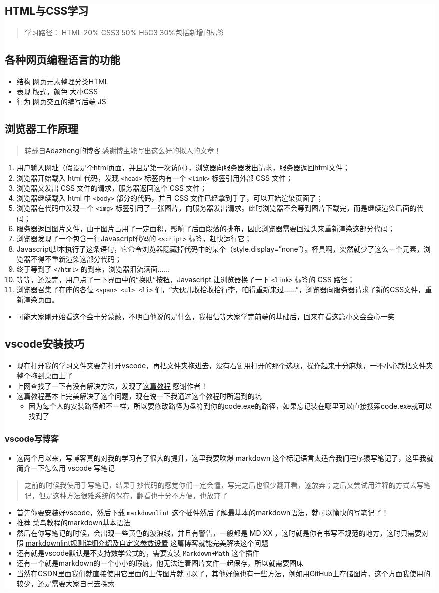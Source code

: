 ## HTML与CSS学习

> 学习路径：
> HTML 20%
> CSS3 50%
> H5C3 30%包括新增的标签

## 各种网页编程语言的功能

- 结构 网页元素整理分类HTML
- 表现 版式，颜色 大小CSS
- 行为 网页交互的编写后端 JS

## 浏览器工作原理

> 转载自[Adazheng的博客](https://www.cnblogs.com/ada-zheng/p/4308581.html)
> 感谢博主能写出这么好的拟人的文章！

1. 用户输入网址（假设是个html页面，并且是第一次访问），浏览器向服务器发出请求，服务器返回html文件；
2. 浏览器开始载入 html 代码，发现 `<head>` 标签内有一个 `<link>` 标签引用外部 CSS 文件；
3. 浏览器又发出 CSS 文件的请求，服务器返回这个 CSS 文件；
4. 浏览器继续载入 html 中 `<body>` 部分的代码，并且 CSS 文件已经拿到手了，可以开始渲染页面了；
5. 浏览器在代码中发现一个 `<img>` 标签引用了一张图片，向服务器发出请求。此时浏览器不会等到图片下载完，而是继续渲染后面的代码；
6. 服务器返回图片文件，由于图片占用了一定面积，影响了后面段落的排布，因此浏览器需要回过头来重新渲染这部分代码；
7. 浏览器发现了一个包含一行Javascript代码的 `<script>` 标签，赶快运行它；
8. Javascript脚本执行了这条语句，它命令浏览器隐藏掉代码中的某个（style.display=”none”）。杯具啊，突然就少了这么一个元素，浏览器不得不重新渲染这部分代码；
9. 终于等到了 `</html>` 的到来，浏览器泪流满面……
10. 等等，还没完，用户点了一下界面中的“换肤”按钮，Javascript 让浏览器换了一下 `<link>` 标签的 CSS 路径；
11. 浏览器召集了在座的各位 `<span> <ul> <li>` 们，“大伙儿收拾收拾行李，咱得重新来过……”，浏览器向服务器请求了新的CSS文件，重新渲染页面。

- 可能大家刚开始看这个会十分蒙蔽，不明白他说的是什么，我相信等大家学完前端的基础后，回来在看这篇小文会会心一笑

## vscode安装技巧

- 现在打开我的学习文件夹要先打开vscode，再把文件夹拖进去，没有右键用打开的那个选项，操作起来十分麻烦，一不小心就把文件夹整个拖到桌面上了
- 上网查找了一下有没有解决方法，发现了[这篇教程](https://blog.csdn.net/qq_37810453/article/details/88101745) 感谢作者！
- 这篇教程基本上完美解决了这个问题，现在说一下我通过这个教程时所遇到的坑
  - 因为每个人的安装路径都不一样，所以要修改路径为盘符到你的code.exe的路径，如果忘记装在哪里可以直接搜索code.exe就可以找到了

### vscode写博客

- 这两个月以来，写博客真的对我的学习有了很大的提升，这里我要吹爆 markdown 这个标记语言太适合我们程序猿写笔记了，这里我就简介一下怎么用 vscode 写笔记

> 之前的时候我使用手写笔记，结果手抄代码的感觉你们一定会懂，写完之后也很少翻开看，遂放弃；之后又尝试用注释的方式去写笔记，但是这种方法很难系统的保存，翻看也十分不方便，也放弃了

- 首先你要安装好vscode，然后下载 `markdownlint` 这个插件然后了解最基本的markdown语法，就可以愉快的写笔记了！
- 推荐 [菜鸟教程的markdown基本语法](https://www.runoob.com/markdown/md-tutorial.html)
- 然后在你写笔记的时候，会出现一些黄色的波浪线，并且有警告，一般都是 MD XX ，这时就是你有书写不规范的地方，这时只需要对照 [markdownlint规则详细介绍及自定义参数设置](https://www.jianshu.com/p/51523a1c6fe1) 这篇博客就能完美解决这个问题
- 还有就是vscode默认是不支持数学公式的，需要安装 `Markdown+Math` 这个插件
- 还有一个就是markdown的一个小小的瑕疵，他无法连着图片文件一起保存，所以就需要图床
- 当然在CSDN里面我们就直接使用它里面的上传图片就可以了，其他好像也有一些方法，例如用GitHub上存储图片，这个方面我使用的较少，还是需要大家自己去探索
